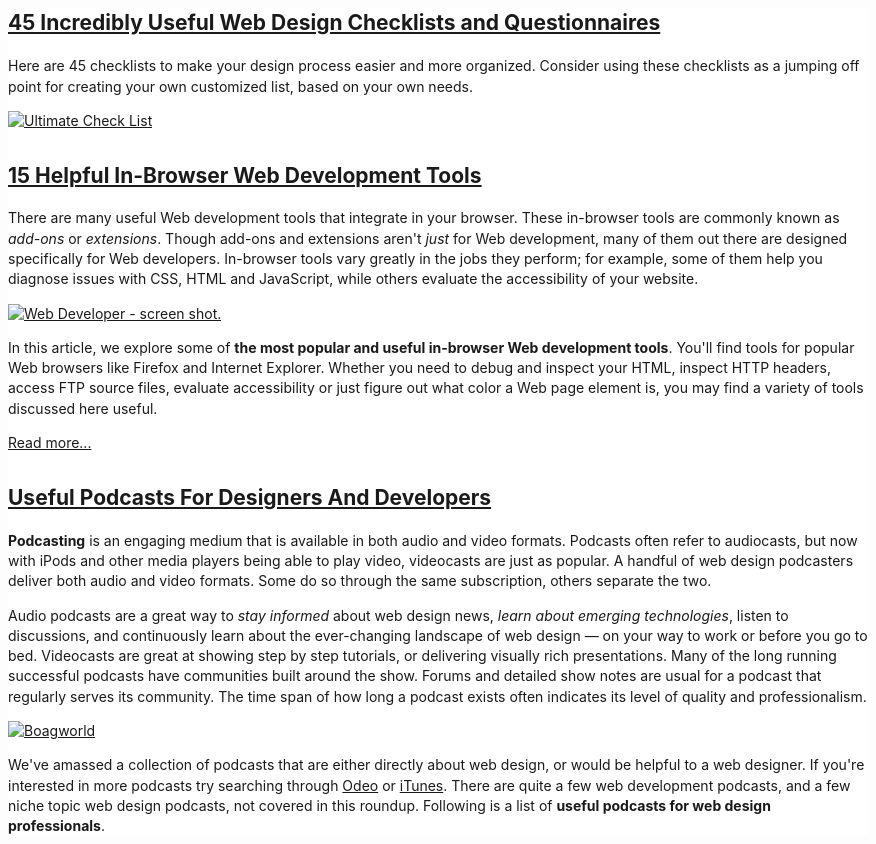 <h2 id="an7"><a href="https://www.smashingmagazine.com/2009/06/29/45-incredibly-useful-web-design-checklists-and-questionnaires/" rel="bookmark" title="Permanent Link to 45 Incredibly Useful Web Design Checklists and Questionnaires">45 Incredibly Useful Web Design Checklists and Questionnaires</a></h2>

<p>Here are 45 checklists to make your design process easier and more organized. Consider using these checklists as a jumping off point for creating your own customized list, based on your own needs.</p>

<p><a href="https://www.smashingmagazine.com/2009/06/29/45-incredibly-useful-web-design-checklists-and-questionnaires/"><img src="https://archive.smashing.media/assets/344dbf88-fdf9-42bb-adb4-46f01eedd629/51b3d421-9d12-407b-bf57-bcf0386123aa/logo-design.gif" width="490" height="340" alt="Ultimate Check List" /></a></p>

<h2 id="n5"><a href="https://www.smashingmagazine.com/2008/11/18/15-helpful-in-browser-web-development-tools/" rel="bookmark" title="Permanent Link to 15 Helpful In-Browser Web Development Tools">15 Helpful In-Browser Web Development Tools</a></h2>

<p>There are many useful Web development tools that integrate  in your browser. These in-browser tools are commonly known as <em>add-ons</em> or <em>extensions</em>. Though add-ons and extensions aren't <em>just</em> for Web development, many  of them out there are designed specifically for Web developers. In-browser tools vary greatly in the jobs they perform; for example, some of them help you  diagnose issues with CSS, HTML and JavaScript, while others evaluate the  accessibility of your website.</p>

<p><a href="https://www.smashingmagazine.com/2008/11/18/15-helpful-in-browser-web-development-tools"><img src="https://archive.smashing.media/assets/344dbf88-fdf9-42bb-adb4-46f01eedd629/1429a6a6-c0c4-4b28-aeb6-4fc65498fdc8/02-web-developer-toolbar.jpg" alt="Web Developer - screen shot." width="480" height="300" /></a></p>

<p>In this article, we explore some of <strong>the most popular and useful in-browser Web development tools</strong>.  You'll find tools for popular Web browsers like Firefox and Internet Explorer. Whether you need to debug and inspect your HTML, inspect  HTTP headers, access FTP source files, evaluate accessibility or just figure out what  color a Web page element is, you may find a variety of tools discussed here useful.</p>

<p><a href="https://www.smashingmagazine.com/2008/11/18/15-helpful-in-browser-web-development-tools//#more-2163" class="continue-reading">Read more...</a></p>


<h2 id="n6"><a href="https://www.smashingmagazine.com/2008/05/14/useful-podcasts-for-designers-and-developers/" rel="bookmark" title="Permanent Link to Useful Podcasts For Designers And Developers">Useful Podcasts For Designers And Developers</a></h2>

<p><strong>Podcasting</strong> is an engaging medium that is available in both audio and video formats. Podcasts often refer to audiocasts, but now with iPods and other media players being able to play video, videocasts are just as popular. A handful of web design podcasters deliver both audio and video formats. Some do so through the same subscription, others separate the two.</p>

<p>Audio podcasts are a great way to <em>stay informed</em> about web design news, <em>learn about emerging technologies</em>, listen to discussions, and continuously learn about the ever-changing landscape of web design &mdash; on your way to work or before you go to bed. Videocasts are great at showing step by step tutorials, or delivering visually rich presentations. Many of the long running successful podcasts have communities built around the show. Forums and detailed show notes are usual for a podcast that regularly serves its community. The time span of how long a podcast exists often indicates its level of quality and professionalism.</p>

<p><a href="https://www.smashingmagazine.com/2008/05/14/useful-podcasts-for-designers-and-developers/"><img src="https://archive.smashing.media/assets/344dbf88-fdf9-42bb-adb4-46f01eedd629/c279f6a6-55eb-4e71-93b7-24ca5e6c1add/boagworld.jpg" alt="Boagworld" width="450" height="300" /></a></p>

<p>We've amassed a collection of podcasts that are either directly about web design, or would be helpful to a web designer. If you're interested in more podcasts try searching through <a href="https://odeo.com/">Odeo</a> or <a href="https://www.apple.com/itunes/">iTunes</a>. There are quite a few web development podcasts, and a few niche topic web design podcasts, not covered in this roundup. Following is a list of <strong>useful podcasts for web design professionals</strong>.</p>
